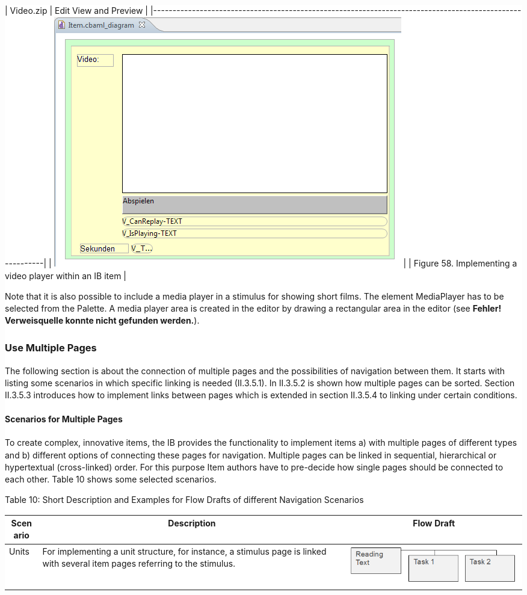 | Video.zip | Edit View and Preview                                                                       |
|---------------------------------------------------------------------------------------------------------|
| ![](images/media/image101.png)                                                                          |
| <span id="_Toc380473019" class="anchor"></span>Figure 58. Implementing a video player within an IB item |

Note that it is also possible to include a media player in a stimulus for showing short films. The element MediaPlayer has to be selected from the Palette. A media player area is created in the editor by drawing a rectangular area in the editor (see **Fehler! Verweisquelle konnte nicht gefunden werden.**).

### <span id="_Ref367882642" class="anchor"><span id="_Toc380472915" class="anchor"><span id="_Ref369859610" class="anchor"></span></span></span>Use Multiple Pages 

The following section is about the connection of multiple pages and the possibilities of navigation between them. It starts with listing some scenarios in which specific linking is needed (II.3.5.1). In II.3.5.2 is shown how multiple pages can be sorted. Section II.3.5.3 introduces how to implement links between pages which is extended in section II.3.5.4 to linking under certain conditions.

#### Scenarios for Multiple Pages

To create complex, innovative items, the IB provides the functionality to implement items a) with multiple pages of different types and b) different options of connecting these pages for navigation. Multiple pages can be linked in sequential, hierarchical or hypertextual (cross-linked) order. For this purpose Item authors have to pre-decide how single pages should be connected to each other. Table 10 shows some selected scenarios.

<span id="_Ref370122540" class="anchor"></span>Table 10: Short Description and Examples for Flow Drafts of different Navigation Scenarios

| **Scenario** | **Description**                                                                                                                 | **Flow Draft**                 |
|--------------|---------------------------------------------------------------------------------------------------------------------------------|--------------------------------|
| Units        | For implementing a unit structure, for instance, a stimulus page is linked with several item pages referring to the stimulus.   | ![](images/media/image103.png) |